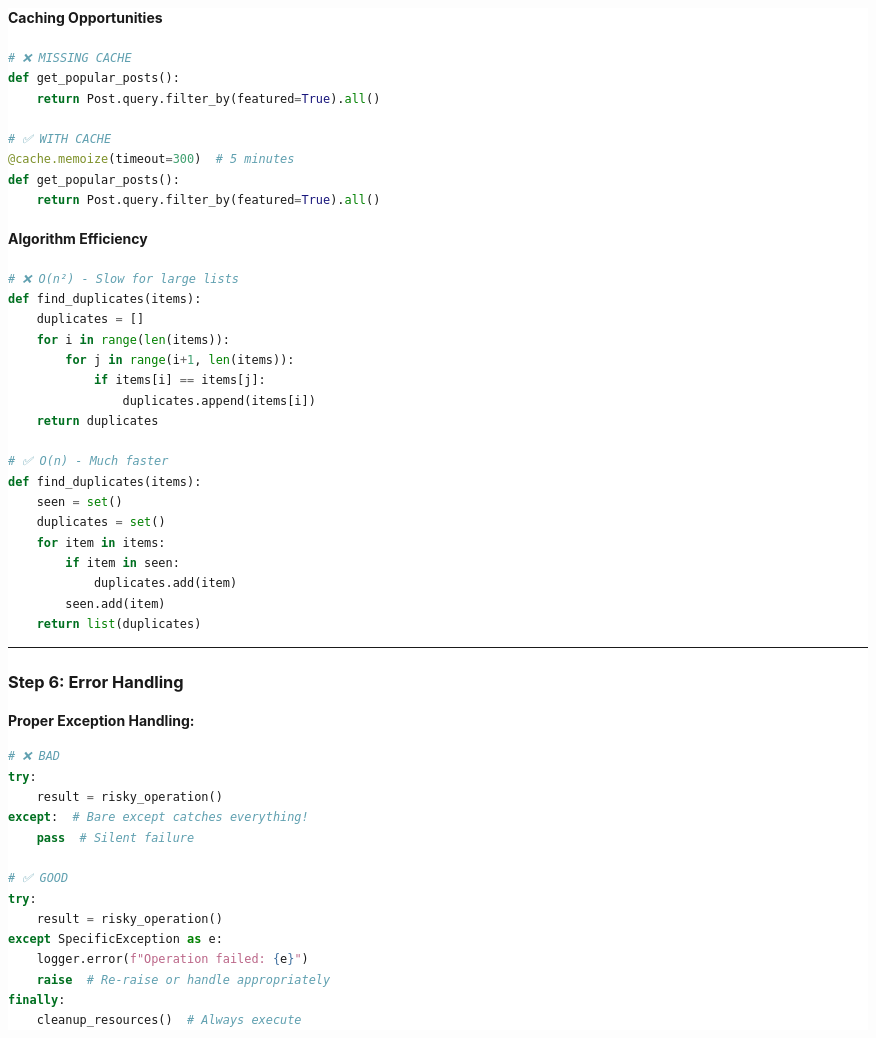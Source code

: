 #### Caching Opportunities
```python
# ❌ MISSING CACHE
def get_popular_posts():
    return Post.query.filter_by(featured=True).all()

# ✅ WITH CACHE
@cache.memoize(timeout=300)  # 5 minutes
def get_popular_posts():
    return Post.query.filter_by(featured=True).all()
```

#### Algorithm Efficiency
```python
# ❌ O(n²) - Slow for large lists
def find_duplicates(items):
    duplicates = []
    for i in range(len(items)):
        for j in range(i+1, len(items)):
            if items[i] == items[j]:
                duplicates.append(items[i])
    return duplicates

# ✅ O(n) - Much faster
def find_duplicates(items):
    seen = set()
    duplicates = set()
    for item in items:
        if item in seen:
            duplicates.add(item)
        seen.add(item)
    return list(duplicates)
```

---

### Step 6: Error Handling

**Proper Exception Handling:**
```python
# ❌ BAD
try:
    result = risky_operation()
except:  # Bare except catches everything!
    pass  # Silent failure

# ✅ GOOD
try:
    result = risky_operation()
except SpecificException as e:
    logger.error(f"Operation failed: {e}")
    raise  # Re-raise or handle appropriately
finally:
    cleanup_resources()  # Always execute
```
